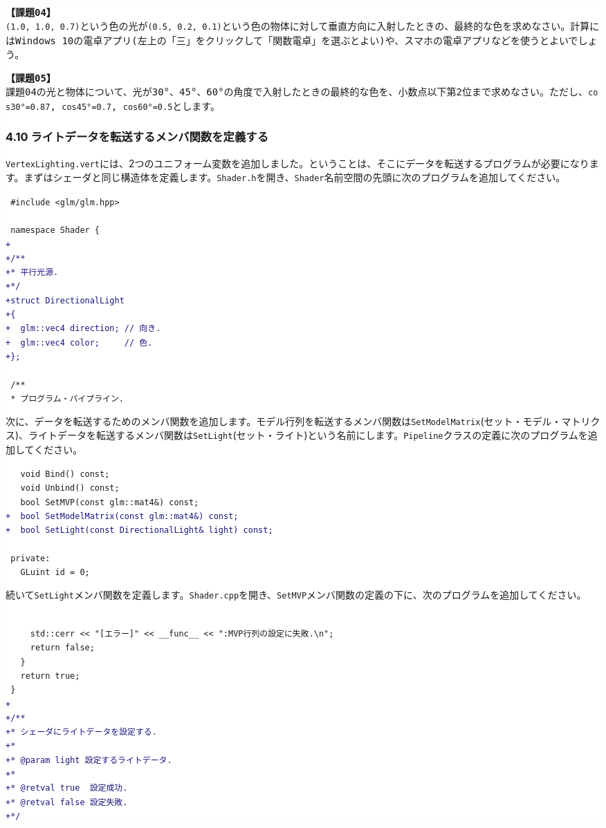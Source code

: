 <pre class="tnmai_assignment">
<strong>【課題04】</strong>
<code>(1.0, 1.0, 0.7)</code>という色の光が<code>(0.5, 0.2, 0.1)</code>という色の物体に対して垂直方向に入射したときの、最終的な色を求めなさい。計算にはWindows 10の電卓アプリ(左上の「三」をクリックして「関数電卓」を選ぶとよい)や、スマホの電卓アプリなどを使うとよいでしょう。
</pre>

<pre class="tnmai_assignment">
<strong>【課題05】</strong>
課題04の光と物体について、光が30°、45°、60°の角度で入射したときの最終的な色を、小数点以下第2位まで求めなさい。ただし、<code>cos30°=0.87</code>, <code>cos45°=0.7</code>, <code>cos60°=0.5</code>とします。
</pre>

### 4.10 ライトデータを転送するメンバ関数を定義する

`VertexLighting.vert`には、2つのユニフォーム変数を追加しました。ということは、そこにデータを転送するプログラムが必要になります。まずはシェーダと同じ構造体を定義します。`Shader.h`を開き、`Shader`名前空間の先頭に次のプログラムを追加してください。

```diff
 #include <glm/glm.hpp>

 namespace Shader {
+
+/**
+* 平行光源.
+*/
+struct DirectionalLight
+{
+  glm::vec4 direction; // 向き.
+  glm::vec4 color;     // 色.
+};

 /**
 * プログラム・パイプライン.
```

次に、データを転送するためのメンバ関数を追加します。モデル行列を転送するメンバ関数は`SetModelMatrix`(セット・モデル・マトリクス)、ライトデータを転送するメンバ関数は`SetLight`(セット・ライト)という名前にします。`Pipeline`クラスの定義に次のプログラムを追加してください。

```diff
   void Bind() const;
   void Unbind() const;
   bool SetMVP(const glm::mat4&) const;
+  bool SetModelMatrix(const glm::mat4&) const;
+  bool SetLight(const DirectionalLight& light) const;

 private:
   GLuint id = 0;
```

続いて`SetLight`メンバ関数を定義します。`Shader.cpp`を開き、`SetMVP`メンバ関数の定義の下に、次のプログラムを追加してください。

```diff

     std::cerr << "[エラー]" << __func__ << ":MVP行列の設定に失敗.\n";
     return false;
   }
   return true;
 }
+
+/**
+* シェーダにライトデータを設定する.
+*
+* @param light 設定するライトデータ.
+*
+* @retval true  設定成功.
+* @retval false 設定失敗.
+*/
```